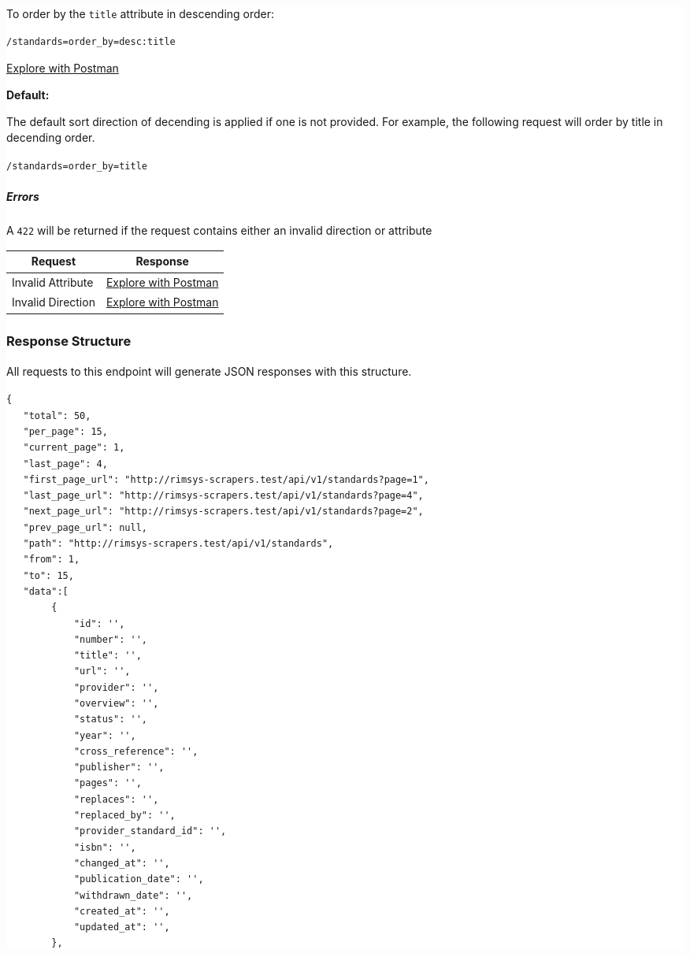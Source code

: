 To order by the `title` attribute in descending order:

```
/standards=order_by=desc:title
```

[Explore with Postman](https://interstellar-trinity-886684.postman.co/workspace/Rimsys-Standards-API~e26f7b2e-1f7e-41cc-87c9-09f082cb6471/request/876121-e3242c1f-2cca-448d-b383-41ce13e65984)

**Default:**

The default sort direction of decending is applied if one is not provided. For example, the following request will order by title in decending order.

```
/standards=order_by=title
```

##### Errors

A `422` will be returned if the request contains either an invalid direction or attribute

| Request | Response |
|-------- | -------- |
| Invalid Attribute | [Explore with Postman](https://interstellar-trinity-886684.postman.co/workspace/Rimsys-Standards-API~e26f7b2e-1f7e-41cc-87c9-09f082cb6471/request/876121-44ee24c5-3ce8-4734-9f33-20dd89180849) |
| Invalid Direction | [Explore with Postman](https://interstellar-trinity-886684.postman.co/workspace/Rimsys-Standards-API~e26f7b2e-1f7e-41cc-87c9-09f082cb6471/request/876121-72796161-6a8d-427c-8fd0-8e42c440c4d2) |

### Response Structure

All requests to this endpoint will generate JSON responses with this structure.

```
{
   "total": 50,
   "per_page": 15,
   "current_page": 1,
   "last_page": 4,
   "first_page_url": "http://rimsys-scrapers.test/api/v1/standards?page=1",
   "last_page_url": "http://rimsys-scrapers.test/api/v1/standards?page=4",
   "next_page_url": "http://rimsys-scrapers.test/api/v1/standards?page=2",
   "prev_page_url": null,
   "path": "http://rimsys-scrapers.test/api/v1/standards",
   "from": 1,
   "to": 15,
   "data":[
        {
            "id": '',
            "number": '',
            "title": '',
            "url": '',
            "provider": '',
            "overview": '',
            "status": '',
            "year": '',
            "cross_reference": '',
            "publisher": '',
            "pages": '',
            "replaces": '',
            "replaced_by": '',
            "provider_standard_id": '',
            "isbn": '',
            "changed_at": '',
            "publication_date": '',
            "withdrawn_date": '',
            "created_at": '',
            "updated_at": '',
        },
```